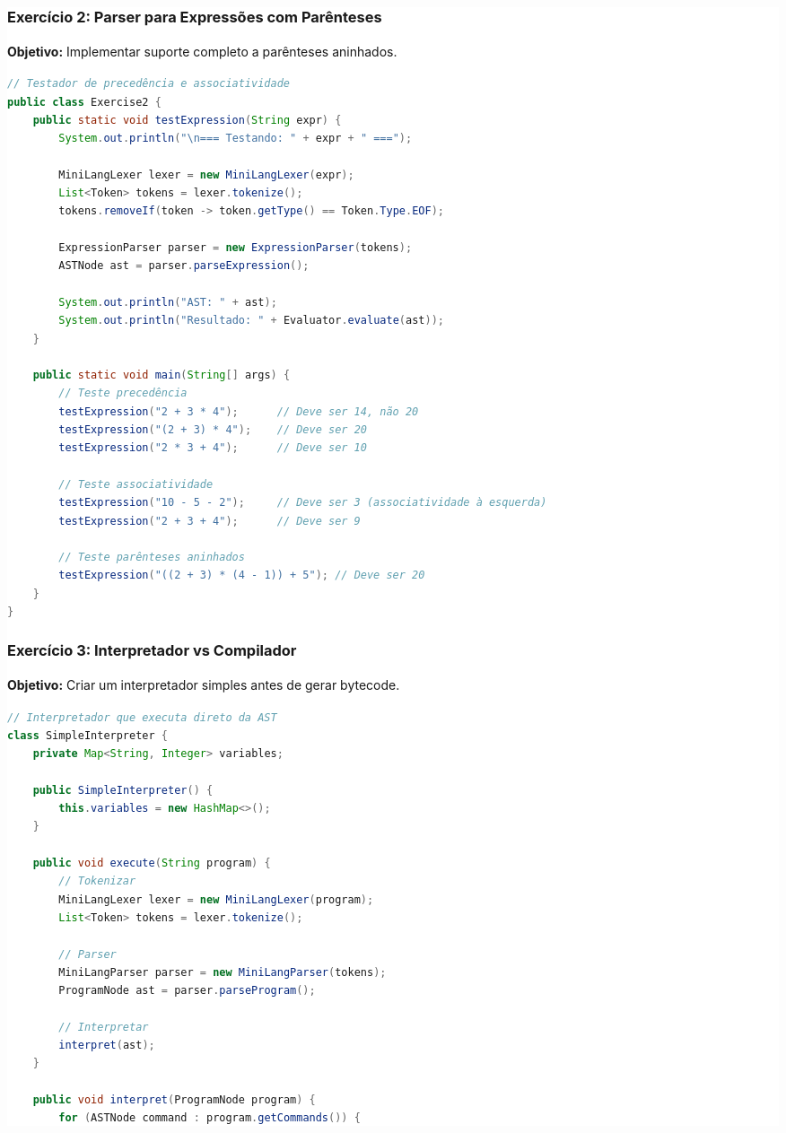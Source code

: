 ### Exercício 2: Parser para Expressões com Parênteses

**Objetivo:** Implementar suporte completo a parênteses aninhados.

```java
// Testador de precedência e associatividade
public class Exercise2 {
    public static void testExpression(String expr) {
        System.out.println("\n=== Testando: " + expr + " ===");
        
        MiniLangLexer lexer = new MiniLangLexer(expr);
        List<Token> tokens = lexer.tokenize();
        tokens.removeIf(token -> token.getType() == Token.Type.EOF);
        
        ExpressionParser parser = new ExpressionParser(tokens);
        ASTNode ast = parser.parseExpression();
        
        System.out.println("AST: " + ast);
        System.out.println("Resultado: " + Evaluator.evaluate(ast));
    }
    
    public static void main(String[] args) {
        // Teste precedência
        testExpression("2 + 3 * 4");      // Deve ser 14, não 20
        testExpression("(2 + 3) * 4");    // Deve ser 20
        testExpression("2 * 3 + 4");      // Deve ser 10
        
        // Teste associatividade
        testExpression("10 - 5 - 2");     // Deve ser 3 (associatividade à esquerda)
        testExpression("2 + 3 + 4");      // Deve ser 9
        
        // Teste parênteses aninhados
        testExpression("((2 + 3) * (4 - 1)) + 5"); // Deve ser 20
    }
}
```

### Exercício 3: Interpretador vs Compilador

**Objetivo:** Criar um interpretador simples antes de gerar bytecode.

```java
// Interpretador que executa direto da AST
class SimpleInterpreter {
    private Map<String, Integer> variables;
    
    public SimpleInterpreter() {
        this.variables = new HashMap<>();
    }
    
    public void execute(String program) {
        // Tokenizar
        MiniLangLexer lexer = new MiniLangLexer(program);
        List<Token> tokens = lexer.tokenize();
        
        // Parser
        MiniLangParser parser = new MiniLangParser(tokens);
        ProgramNode ast = parser.parseProgram();
        
        // Interpretar
        interpret(ast);
    }
    
    public void interpret(ProgramNode program) {
        for (ASTNode command : program.getCommands()) {
```